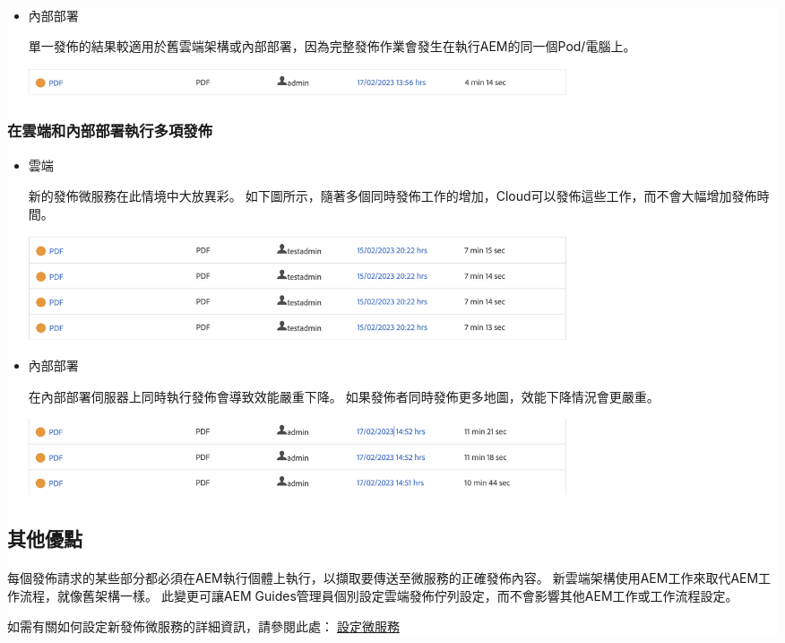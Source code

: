 * 內部部署

  單一發佈的結果較適用於舊雲端架構或內部部署，因為完整發佈作業會發生在執行AEM的同一個Pod/電腦上。

  <img src="assets/onprem_single_publish.png" alt="專案索引標籤" width="600">

### 在雲端和內部部署執行多項發佈

* 雲端

  新的發佈微服務在此情境中大放異彩。 如下圖所示，隨著多個同時發佈工作的增加，Cloud可以發佈這些工作，而不會大幅增加發佈時間。

  <img src="assets/cloud_bulk_publish.png" alt="專案索引標籤" width="600">

* 內部部署

  在內部部署伺服器上同時執行發佈會導致效能嚴重下降。 如果發佈者同時發佈更多地圖，效能下降情況會更嚴重。

  <img src="assets/onprem_bulk_publish.png" alt="專案索引標籤" width="600">

## 其他優點

每個發佈請求的某些部分都必須在AEM執行個體上執行，以擷取要傳送至微服務的正確發佈內容。 新雲端架構使用AEM工作來取代AEM工作流程，就像舊架構一樣。 此變更可讓AEM Guides管理員個別設定雲端發佈佇列設定，而不會影響其他AEM工作或工作流程設定。

如需有關如何設定新發佈微服務的詳細資訊，請參閱此處： [設定微服務](configure-microservices.md)
